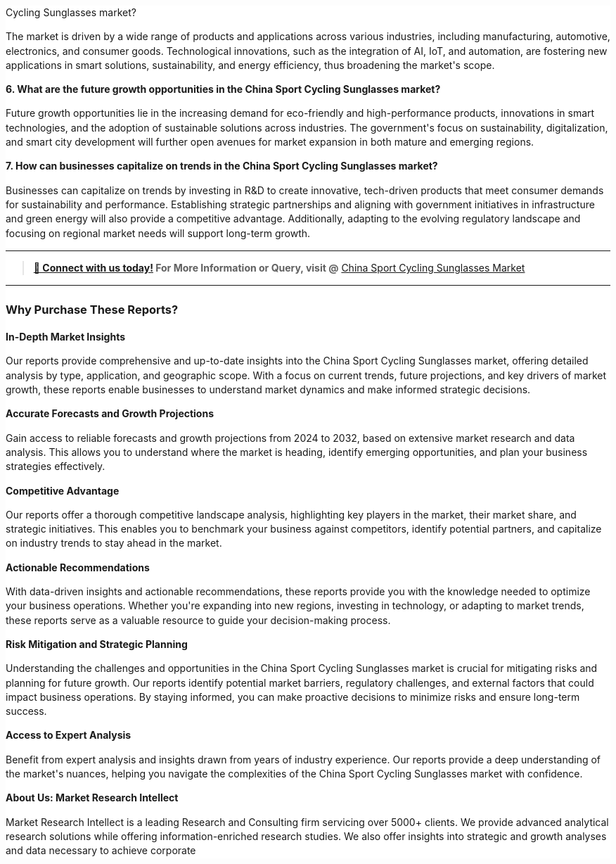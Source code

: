 Cycling Sunglasses market?</strong></p><p class="" data-start="1951" data-end="2402">The market is driven by a wide range of products and applications across various industries, including manufacturing, automotive, electronics, and consumer goods. Technological innovations, such as the integration of AI, IoT, and automation, are fostering new applications in smart solutions, sustainability, and energy efficiency, thus broadening the market's scope.</p><p class="" data-start="2404" data-end="2849"><strong data-start="2404" data-end="2477">6. What are the future growth opportunities in the China Sport Cycling Sunglasses market?</strong></p><p class="" data-start="2404" data-end="2849">Future growth opportunities lie in the increasing demand for eco-friendly and high-performance products, innovations in smart technologies, and the adoption of sustainable solutions across industries. The government's focus on sustainability, digitalization, and smart city development will further open avenues for market expansion in both mature and emerging regions.</p><p class="" data-start="2851" data-end="3371"><strong data-start="2851" data-end="2923">7. How can businesses capitalize on trends in the China Sport Cycling Sunglasses market?</strong></p><p class="" data-start="2851" data-end="3371">Businesses can capitalize on trends by investing in R&amp;D to create innovative, tech-driven products that meet consumer demands for sustainability and performance. Establishing strategic partnerships and aligning with government initiatives in infrastructure and green energy will also provide a competitive advantage. Additionally, adapting to the evolving regulatory landscape and focusing on regional market needs will support long-term growth.</p><hr /><blockquote><p><span class="font-[700]"><strong><a href="https://www.marketresearchintellect.com/product/sport-cycling-sunglasses-market-size-and-forecast/?utm_source=Linkedin&utm_medium=808">📩 Connect with us today!</a> For More Information or Query, visit&nbsp;@</strong>&nbsp;</span><span class="font-[700]"><a href="https://www.marketresearchintellect.com/product/sport-cycling-sunglasses-market-size-and-forecast/?utm_source=Linkedin&utm_medium=808" target="_blank" data-tracking-control-name="article-ssr-frontend-pulse_little-text-block" data-tracking-will-navigate="" data-test-link="">China Sport Cycling Sunglasses Market</a></span></p></blockquote><hr /><h3 class="" data-start="164" data-end="199"><strong data-start="168" data-end="199">Why Purchase These Reports?</strong></h3><p class="" data-start="201" data-end="575"><strong data-start="201" data-end="229">In-Depth Market Insights</strong></p><p class="" data-start="201" data-end="575">Our reports provide comprehensive and up-to-date insights into the China Sport Cycling Sunglasses market, offering detailed analysis by type, application, and geographic scope. With a focus on current trends, future projections, and key drivers of market growth, these reports enable businesses to understand market dynamics and make informed strategic decisions.</p><p class="" data-start="577" data-end="893"><strong data-start="577" data-end="622">Accurate Forecasts and Growth Projections</strong></p><p class="" data-start="577" data-end="893">Gain access to reliable forecasts and growth projections from 2024 to 2032, based on extensive market research and data analysis. This allows you to understand where the market is heading, identify emerging opportunities, and plan your business strategies effectively.</p><p class="" data-start="895" data-end="1227"><strong data-start="895" data-end="920">Competitive Advantage</strong></p><p class="" data-start="895" data-end="1227">Our reports offer a thorough competitive landscape analysis, highlighting key players in the market, their market share, and strategic initiatives. This enables you to benchmark your business against competitors, identify potential partners, and capitalize on industry trends to stay ahead in the market.</p><p class="" data-start="1229" data-end="1589"><strong data-start="1229" data-end="1259">Actionable Recommendations</strong></p><p class="" data-start="1229" data-end="1589">With data-driven insights and actionable recommendations, these reports provide you with the knowledge needed to optimize your business operations. Whether you're expanding into new regions, investing in technology, or adapting to market trends, these reports serve as a valuable resource to guide your decision-making process.</p><p class="" data-start="1591" data-end="2004"><strong data-start="1591" data-end="1633">Risk Mitigation and Strategic Planning</strong></p><p class="" data-start="1591" data-end="2004">Understanding the challenges and opportunities in the China Sport Cycling Sunglasses market is crucial for mitigating risks and planning for future growth. Our reports identify potential market barriers, regulatory challenges, and external factors that could impact business operations. By staying informed, you can make proactive decisions to minimize risks and ensure long-term success.</p><p class="" data-start="2006" data-end="2266"><strong data-start="2006" data-end="2035">Access to Expert Analysis</strong></p><p class="" data-start="2006" data-end="2266">Benefit from expert analysis and insights drawn from years of industry experience. Our reports provide a deep understanding of the market's nuances, helping you navigate the complexities of the China Sport Cycling Sunglasses market with confidence.</p><p><strong><span class="font-[700]">About Us: Market Research Intellect</span></strong></p><p><span class="">Market Research Intellect is a leading Research and Consulting firm servicing over 5000+ clients. We provide advanced analytical research solutions while offering information-enriched research studies.&nbsp;</span>We also offer insights into strategic and growth analyses and data necessary to achieve corporate